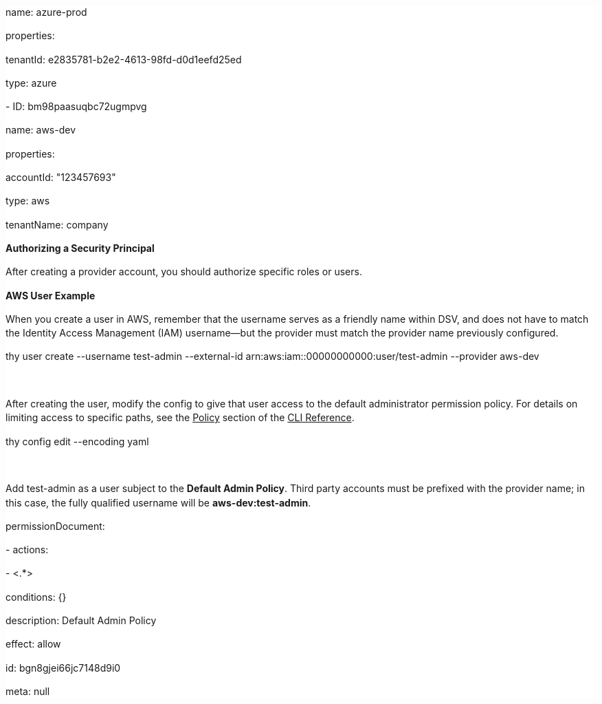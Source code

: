 name: azure-prod

properties:

tenantId: e2835781-b2e2-4613-98fd-d0d1eefd25ed

type: azure

\- ID: bm98paasuqbc72ugmpvg

name: aws-dev

properties:

accountId: "123457693"

type: aws

tenantName: company

**Authorizing a Security Principal**

After creating a provider account, you should authorize specific roles or users.

**AWS User Example**

When you create a user in AWS, remember that the username serves as a friendly
name within DSV, and does not have to match the Identity Access Management (IAM)
username—but the provider must match the provider name previously configured.

thy user create --username test-admin --external-id
arn:aws:iam::00000000000:user/test-admin --provider aws-dev

 

After creating the user, modify the config to give that user access to the
default administrator permission policy. For details on limiting access to
specific paths, see
the [Policy](https://prod.homer.thycotic.net/dsv/cli-ref/policy.md) section of
the [CLI Reference](https://prod.homer.thycotic.net/dsv/cli-ref/index.md).

thy config edit --encoding yaml

 

Add test-admin as a user subject to the **Default Admin Policy**. Third party
accounts must be prefixed with the provider name; in this case, the fully
qualified username will be **aws-dev:test-admin**.

permissionDocument:

\- actions:

\- \<.\*\>

conditions: {}

description: Default Admin Policy

effect: allow

id: bgn8gjei66jc7148d9i0

meta: null
